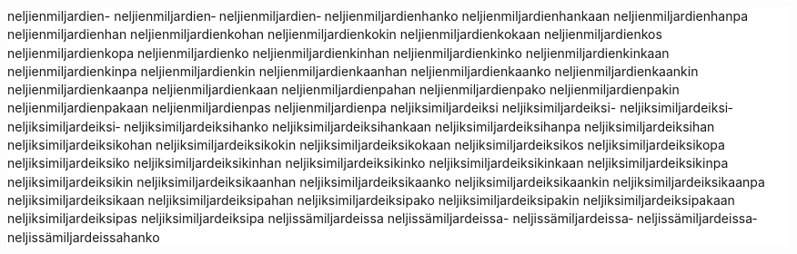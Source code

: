 neljienmiljardien-
neljienmiljardien‐
neljienmiljardien‑
neljienmiljardienhanko
neljienmiljardienhankaan
neljienmiljardienhanpa
neljienmiljardienhan
neljienmiljardienkohan
neljienmiljardienkokin
neljienmiljardienkokaan
neljienmiljardienkos
neljienmiljardienkopa
neljienmiljardienko
neljienmiljardienkinhan
neljienmiljardienkinko
neljienmiljardienkinkaan
neljienmiljardienkinpa
neljienmiljardienkin
neljienmiljardienkaanhan
neljienmiljardienkaanko
neljienmiljardienkaankin
neljienmiljardienkaanpa
neljienmiljardienkaan
neljienmiljardienpahan
neljienmiljardienpako
neljienmiljardienpakin
neljienmiljardienpakaan
neljienmiljardienpas
neljienmiljardienpa
neljiksimiljardeiksi
neljiksimiljardeiksi-
neljiksimiljardeiksi‐
neljiksimiljardeiksi‑
neljiksimiljardeiksihanko
neljiksimiljardeiksihankaan
neljiksimiljardeiksihanpa
neljiksimiljardeiksihan
neljiksimiljardeiksikohan
neljiksimiljardeiksikokin
neljiksimiljardeiksikokaan
neljiksimiljardeiksikos
neljiksimiljardeiksikopa
neljiksimiljardeiksiko
neljiksimiljardeiksikinhan
neljiksimiljardeiksikinko
neljiksimiljardeiksikinkaan
neljiksimiljardeiksikinpa
neljiksimiljardeiksikin
neljiksimiljardeiksikaanhan
neljiksimiljardeiksikaanko
neljiksimiljardeiksikaankin
neljiksimiljardeiksikaanpa
neljiksimiljardeiksikaan
neljiksimiljardeiksipahan
neljiksimiljardeiksipako
neljiksimiljardeiksipakin
neljiksimiljardeiksipakaan
neljiksimiljardeiksipas
neljiksimiljardeiksipa
neljissämiljardeissa
neljissämiljardeissa-
neljissämiljardeissa‐
neljissämiljardeissa‑
neljissämiljardeissahanko